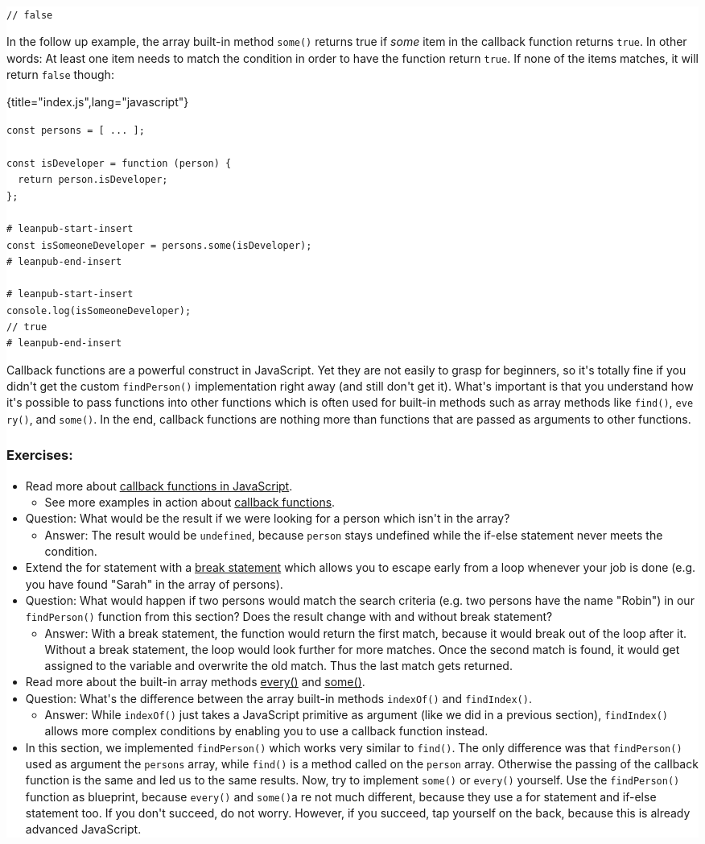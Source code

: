 ~~~~~~~
// false
~~~~~~~

In the follow up example, the array built-in method `some()` returns true if *some* item in the callback function returns `true`. In other words: At least one item needs to match the condition in order to have the function return `true`. If none of the items matches, it will return `false` though:

{title="index.js",lang="javascript"}
~~~~~~~
const persons = [ ... ];

const isDeveloper = function (person) {
  return person.isDeveloper;
};

# leanpub-start-insert
const isSomeoneDeveloper = persons.some(isDeveloper);
# leanpub-end-insert

# leanpub-start-insert
console.log(isSomeoneDeveloper);
// true
# leanpub-end-insert
~~~~~~~

Callback functions are a powerful construct in JavaScript. Yet they are not easily to grasp for beginners, so it's totally fine if you didn't get the custom `findPerson()` implementation right away (and still don't get it). What's important is that you understand how it's possible to pass functions into other functions which is often used for built-in methods such as array methods like `find()`, `every()`, and `some()`. In the end, callback functions are nothing more than functions that are passed as arguments to other functions.

### Exercises:

* Read more about [callback functions in JavaScript](https://www.robinwieruch.de/javascript-callback-function).
  * See more examples in action about [callback functions](https://developer.mozilla.org/en-US/docs/Glossary/First-class_Function).
* Question: What would be the result if we were looking for a person which isn't in the array?
  * Answer: The result would be `undefined`, because `person` stays undefined while the if-else statement never meets the condition.
* Extend the for statement with a [break statement](https://developer.mozilla.org/en-US/docs/Web/JavaScript/Guide/Loops_and_iteration#break_statement) which allows you to escape early from a loop whenever your job is done (e.g. you have found "Sarah" in the array of persons).
* Question: What would happen if two persons would match the search criteria (e.g. two persons have the name "Robin") in our `findPerson()` function from this section? Does the result change with and without break statement?
  * Answer: With a break statement, the function would return the first match, because it would break out of the loop after it. Without a break statement, the loop would look further for more matches. Once the second match is found, it would get assigned to the variable and overwrite the old match. Thus the last match gets returned.
* Read more about the built-in array methods [every()](https://developer.mozilla.org/en-US/docs/Web/JavaScript/Reference/Global_Objects/Array/every) and [some()](https://developer.mozilla.org/en-US/docs/Web/JavaScript/Reference/Global_Objects/Array/some).
* Question: What's the difference between the array built-in methods `indexOf()` and `findIndex()`.
  * Answer: While `indexOf()` just takes a JavaScript primitive as argument (like we did in a previous section), `findIndex()` allows more complex conditions by enabling you to use a callback function instead.
* In this section, we implemented `findPerson()` which works very similar to `find()`. The only difference was that `findPerson()` used as argument the `persons` array, while `find()` is a method called on the `person` array. Otherwise the passing of the callback function is the same and led us to the same results. Now, try to implement `some()` or `every()` yourself. Use the `findPerson()` function as blueprint, because `every()` and `some()`a re not much different, because they use a for statement and if-else statement too. If you don't succeed, do not worry. However, if you succeed, tap yourself on the back, because this is already advanced JavaScript.